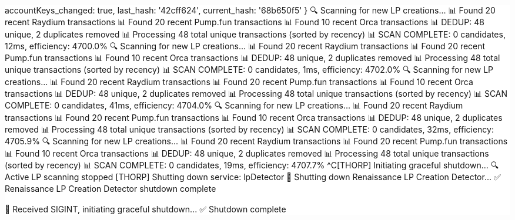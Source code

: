   accountKeys_changed: true,
  last_hash: '42cff624',
  current_hash: '68b650f5'
}
🔍 Scanning for new LP creations...
  📊 Found 20 recent Raydium transactions
  📊 Found 20 recent Pump.fun transactions
  📊 Found 10 recent Orca transactions
  📊 DEDUP: 48 unique, 2 duplicates removed
  📊 Processing 48 total unique transactions (sorted by recency)
📊 SCAN COMPLETE: 0 candidates, 12ms, efficiency: 4700.0%
🔍 Scanning for new LP creations...
  📊 Found 20 recent Raydium transactions
  📊 Found 20 recent Pump.fun transactions
  📊 Found 10 recent Orca transactions
  📊 DEDUP: 48 unique, 2 duplicates removed
  📊 Processing 48 total unique transactions (sorted by recency)
📊 SCAN COMPLETE: 0 candidates, 1ms, efficiency: 4702.0%
🔍 Scanning for new LP creations...
  📊 Found 20 recent Raydium transactions
  📊 Found 20 recent Pump.fun transactions
  📊 Found 10 recent Orca transactions
  📊 DEDUP: 48 unique, 2 duplicates removed
  📊 Processing 48 total unique transactions (sorted by recency)
📊 SCAN COMPLETE: 0 candidates, 41ms, efficiency: 4704.0%
🔍 Scanning for new LP creations...
  📊 Found 20 recent Raydium transactions
  📊 Found 20 recent Pump.fun transactions
  📊 Found 10 recent Orca transactions
  📊 DEDUP: 48 unique, 2 duplicates removed
  📊 Processing 48 total unique transactions (sorted by recency)
📊 SCAN COMPLETE: 0 candidates, 32ms, efficiency: 4705.9%
🔍 Scanning for new LP creations...
  📊 Found 20 recent Raydium transactions
  📊 Found 20 recent Pump.fun transactions
  📊 Found 10 recent Orca transactions
  📊 DEDUP: 48 unique, 2 duplicates removed
  📊 Processing 48 total unique transactions (sorted by recency)
📊 SCAN COMPLETE: 0 candidates, 19ms, efficiency: 4707.7%
^C[THORP] Initiating graceful shutdown...
🔍 Active LP scanning stopped
[THORP] Shutting down service: lpDetector
🔌 Shutting down Renaissance LP Creation Detector...
✅ Renaissance LP Creation Detector shutdown complete

🔌 Received SIGINT, initiating graceful shutdown...
✅ Shutdown complete
